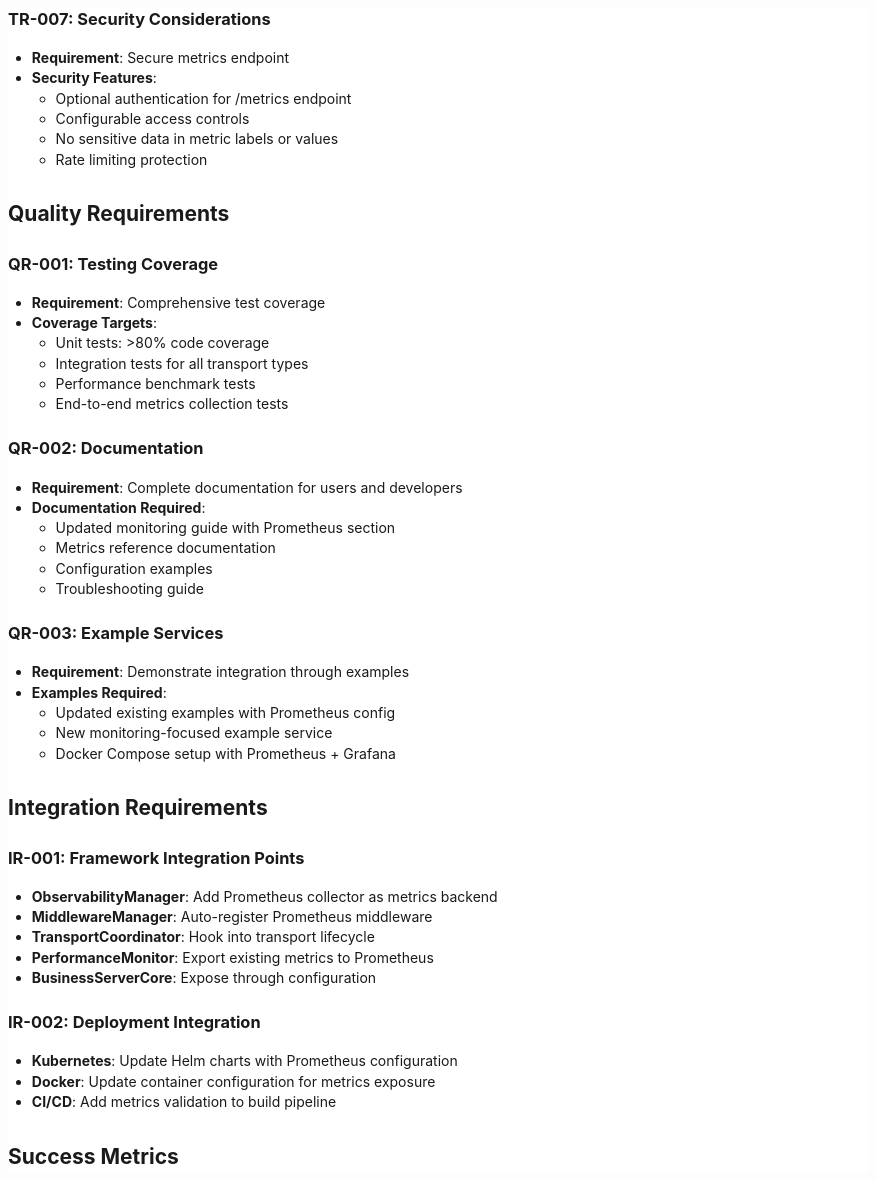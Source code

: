 ### TR-007: Security Considerations
- **Requirement**: Secure metrics endpoint
- **Security Features**:
  - Optional authentication for /metrics endpoint
  - Configurable access controls
  - No sensitive data in metric labels or values
  - Rate limiting protection

## Quality Requirements

### QR-001: Testing Coverage
- **Requirement**: Comprehensive test coverage
- **Coverage Targets**:
  - Unit tests: >80% code coverage
  - Integration tests for all transport types
  - Performance benchmark tests
  - End-to-end metrics collection tests

### QR-002: Documentation
- **Requirement**: Complete documentation for users and developers
- **Documentation Required**:
  - Updated monitoring guide with Prometheus section
  - Metrics reference documentation
  - Configuration examples
  - Troubleshooting guide

### QR-003: Example Services
- **Requirement**: Demonstrate integration through examples
- **Examples Required**:
  - Updated existing examples with Prometheus config
  - New monitoring-focused example service
  - Docker Compose setup with Prometheus + Grafana

## Integration Requirements

### IR-001: Framework Integration Points
- **ObservabilityManager**: Add Prometheus collector as metrics backend
- **MiddlewareManager**: Auto-register Prometheus middleware
- **TransportCoordinator**: Hook into transport lifecycle
- **PerformanceMonitor**: Export existing metrics to Prometheus
- **BusinessServerCore**: Expose through configuration

### IR-002: Deployment Integration
- **Kubernetes**: Update Helm charts with Prometheus configuration
- **Docker**: Update container configuration for metrics exposure
- **CI/CD**: Add metrics validation to build pipeline

## Success Metrics

